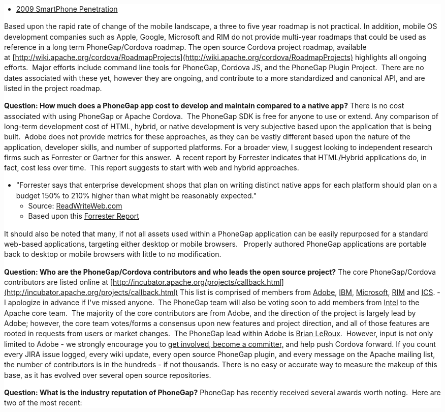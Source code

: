   * [2009 SmartPhone Penetration](http://blogs.forrester.com/consumer_product_strategy/2010/01/2009-year-of-the-smartphone-kinda.html)

Based upon the rapid rate of change of the mobile landscape, a three to five year roadmap is not practical. In addition, mobile OS development companies such as Apple, Google, Microsoft and RIM do not provide multi-year roadmaps that could be used as reference in a long term PhoneGap/Cordova roadmap. The open source Cordova project roadmap, available at [http://wiki.apache.org/cordova/RoadmapProjects](http://wiki.apache.org/cordova/RoadmapProjects) highlights all ongoing efforts.  Major efforts include command line tools for PhoneGap, Cordova JS, and the PhoneGap Plugin Project.  There are no dates associated with these yet, however they are ongoing, and contribute to a more standardized and canonical API, and are listed in the project roadmap.

**Question: How much does a PhoneGap app cost to develop and maintain compared to a native app?** There is no cost associated with using PhoneGap or Apache Cordova.  The PhoneGap SDK is free for anyone to use or extend. Any comparison of long-term development cost of HTML, hybrid, or native development is very subjective based upon the application that is being built.  Adobe does not provide metrics for these approaches, as they can be vastly different based upon the nature of the application, developer skills, and number of supported platforms. For a broader view, I suggest looking to independent research firms such as Forrester or Gartner for this answer.  A recent report by Forrester indicates that HTML/Hybrid applications do, in fact, cost less over time.  This report suggests to start with web and hybrid approaches.

* "Forrester says that enterprise development shops that plan on writing distinct native apps for each platform should plan on a budget 150% to 210% higher than what might be reasonably expected."
  * Source: [ReadWriteWeb.com](http://www.readwriteweb.com/mobile/2012/01/hybrid-html5-apps-are-more-les.php)
  * Based upon this [Forrester Report](http://www.forrester.com/Building+Mobile+Apps+Start+With+Web+Move+To+Hybrid/fulltext/-/E-RES61154?objectid=RES61154)

It should also be noted that many, if not all assets used within a PhoneGap application can be easily repurposed for a standard web-based applications, targeting either desktop or mobile browsers.   Properly authored PhoneGap applications are portable back to desktop or mobile browsers with little to no modification.

**Question: Who are the PhoneGap/Cordova contributors and who leads the open source project?** The core PhoneGap/Cordova contributors are listed online at [http://incubator.apache.org/projects/callback.html](http://incubator.apache.org/projects/callback.html) This list is comprised of members from [Adobe](http://www.adobe.com/), [IBM](http://www.ibm.com/), [Microsoft](http://www.microsoft.com/), [RIM](http://www.rim.com/) and [ICS](http://www.ics.com/). - I apologize in advance if I've missed anyone.  The PhoneGap team will also be voting soon to add members from [Intel](http://www.intel.com/) to the Apache core team.  The majority of the core contributors are from Adobe, and the direction of the project is largely lead by Adobe; however, the core team votes/forms a consensus upon new features and project direction, and all of those features are rooted in requests from users or market changes.  The PhoneGap lead within Adobe is [Brian LeRoux](https://twitter.com/brianleroux).  However, input is not only limited to Adobe - we strongly encourage you to [get involved, become a committer,](http://incubator.apache.org/cordova/) and help push Cordova forward. If you count every JIRA issue logged, every wiki update, every open source PhoneGap plugin, and every message on the Apache mailing list, the number of contributors is in the hundreds - if not thousands. There is no easy or accurate way to measure the makeup of this base, as it has evolved over several open source repositories.

**Question: What is the industry reputation of PhoneGap?** PhoneGap has recently received several awards worth noting.  Here are two of the most recent:
